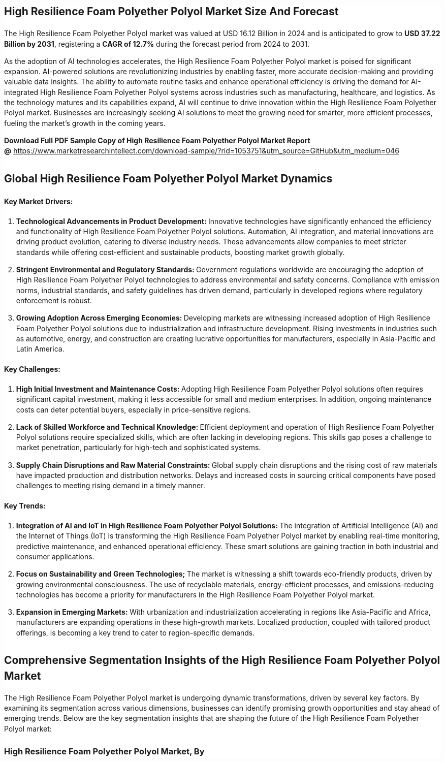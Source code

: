 <h2>High Resilience Foam Polyether Polyol Market Size And Forecast</h2><p>The High Resilience Foam Polyether Polyol market was valued at USD 16.12 Billion in 2024 and is anticipated to grow to <strong>USD 37.22 Billion by 2031</strong>, registering a <strong>CAGR of 12.7%</strong> during the forecast period from 2024 to 2031.</p><p>As the adoption of AI technologies accelerates, the High Resilience Foam Polyether Polyol market is poised for significant expansion. AI-powered solutions are revolutionizing industries by enabling faster, more accurate decision-making and providing valuable data insights. The ability to automate routine tasks and enhance operational efficiency is driving the demand for AI-integrated High Resilience Foam Polyether Polyol systems across industries such as manufacturing, healthcare, and logistics. As the technology matures and its capabilities expand, AI will continue to drive innovation within the High Resilience Foam Polyether Polyol market. Businesses are increasingly seeking AI solutions to meet the growing need for smarter, more efficient processes, fueling the market’s growth in the coming years.</p><p><strong>Download Full PDF Sample Copy of High Resilience Foam Polyether Polyol Market Report @</strong>&nbsp;<a href="https://www.marketresearchintellect.com/download-sample/?rid=1053751&amp;utm_source=GitHub&amp;utm_medium=046">https://www.marketresearchintellect.com/download-sample/?rid=1053751&amp;utm_source=GitHub&amp;utm_medium=046</a></p><h2>Global High Resilience Foam Polyether Polyol Market Dynamics</h2><h4><strong>Key Market Drivers:</strong></h4><ol><li><p><strong>Technological Advancements in Product Development:&nbsp;</strong>Innovative technologies have significantly enhanced the efficiency and functionality of High Resilience Foam Polyether Polyol solutions. Automation, AI integration, and material innovations are driving product evolution, catering to diverse industry needs. These advancements allow companies to meet stricter standards while offering cost-efficient and sustainable products, boosting market growth globally.</p></li><li><p><strong>Stringent Environmental and Regulatory Standards:&nbsp;</strong>Government regulations worldwide are encouraging the adoption of High Resilience Foam Polyether Polyol technologies to address environmental and safety concerns. Compliance with emission norms, industrial standards, and safety guidelines has driven demand, particularly in developed regions where regulatory enforcement is robust.</p></li><li><p><strong>Growing Adoption Across Emerging Economies:&nbsp;</strong>Developing markets are witnessing increased adoption of High Resilience Foam Polyether Polyol solutions due to industrialization and infrastructure development. Rising investments in industries such as automotive, energy, and construction are creating lucrative opportunities for manufacturers, especially in Asia-Pacific and Latin America.</p></li></ol><h4><strong>Key Challenges:</strong></h4><ol><li><p><strong>High Initial Investment and Maintenance Costs:&nbsp;</strong>Adopting High Resilience Foam Polyether Polyol solutions often requires significant capital investment, making it less accessible for small and medium enterprises. In addition, ongoing maintenance costs can deter potential buyers, especially in price-sensitive regions.</p></li><li><p><strong>Lack of Skilled Workforce and Technical Knowledge:&nbsp;</strong>Efficient deployment and operation of High Resilience Foam Polyether Polyol solutions require specialized skills, which are often lacking in developing regions. This skills gap poses a challenge to market penetration, particularly for high-tech and sophisticated systems.</p></li><li><p><strong>Supply Chain Disruptions and Raw Material Constraints:&nbsp;</strong>Global supply chain disruptions and the rising cost of raw materials have impacted production and distribution networks. Delays and increased costs in sourcing critical components have posed challenges to meeting rising demand in a timely manner.</p></li></ol><h4><strong>Key Trends:</strong></h4><ol><li><p><strong>Integration of AI and IoT in High Resilience Foam Polyether Polyol Solutions:&nbsp;</strong>The integration of Artificial Intelligence (AI) and the Internet of Things (IoT) is transforming the High Resilience Foam Polyether Polyol market by enabling real-time monitoring, predictive maintenance, and enhanced operational efficiency. These smart solutions are gaining traction in both industrial and consumer applications.</p></li><li><p><strong>Focus on Sustainability and Green Technologies;&nbsp;</strong>The market is witnessing a shift towards eco-friendly products, driven by growing environmental consciousness. The use of recyclable materials, energy-efficient processes, and emissions-reducing technologies has become a priority for manufacturers in the High Resilience Foam Polyether Polyol market.</p></li><li><p><strong>Expansion in Emerging Markets:&nbsp;</strong>With urbanization and industrialization accelerating in regions like Asia-Pacific and Africa, manufacturers are expanding operations in these high-growth markets. Localized production, coupled with tailored product offerings, is becoming a key trend to cater to region-specific demands.</p></li></ol><div class="article-main__content" data-test-id="publishing-text-block"><h2>Comprehensive Segmentation Insights of the High Resilience Foam Polyether Polyol Market</h2><p>The High Resilience Foam Polyether Polyol market is undergoing dynamic transformations, driven by several key factors. By examining its segmentation across various dimensions, businesses can identify promising growth opportunities and stay ahead of emerging trends. Below are the key segmentation insights that are shaping the future of the High Resilience Foam Polyether Polyol market:</p><h3><strong>High Resilience Foam Polyether Polyol Market, By
